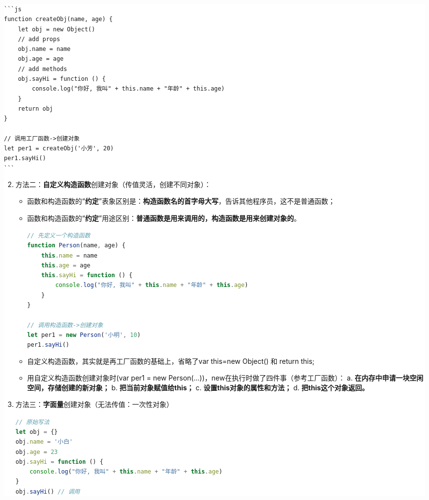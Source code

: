 	```js
	function createObj(name, age) {
		let obj = new Object()
		// add props
		obj.name = name
		obj.age = age
		// add methods
		obj.sayHi = function () {
			console.log("你好, 我叫" + this.name + "年龄" + this.age)
		}
		return obj
	}
	
	// 调用工厂函数->创建对象
	let per1 = createObj('小芳', 20)
	per1.sayHi()
	```

2. 方法二：**自定义构造函数**创建对象（传值灵活，创建不同对象）：
	- 函数和构造函数的“**约定**”表象区别是：**构造函数名的首字母大写**，告诉其他程序员，这不是普通函数；
	- 函数和构造函数的“**约定**”用途区别：**普通函数是用来调用的，构造函数是用来创建对象的**。
		
		```js
		// 先定义一个构造函数
		function Person(name, age) {
			this.name = name
			this.age = age
			this.sayHi = function () {
				console.log("你好, 我叫" + this.name + "年龄" + this.age)
			}
		}

		// 调用构造函数->创建对象
		let per1 = new Person('小明', 10)
		per1.sayHi()
		```

	- 自定义构造函数，其实就是再工厂函数的基础上，省略了var this=new Object() 和 return this;
	- 用自定义构造函数创建对象时(var per1 = new Person(...))，new在执行时做了四件事（参考工厂函数）：
		a. **在内存中申请一块空闲空间，存储创建的新对象；**
		b. **把当前对象赋值给this；**
		c. **设置this对象的属性和方法；**
		d. **把this这个对象返回。**

3. 方法三：**字面量**创建对象（无法传值：一次性对象）
	
	```js
	// 原始写法
	let obj = {}
	obj.name = '小白'
	obj.age = 23
	obj.sayHi = function () {
		console.log("你好, 我叫" + this.name + "年龄" + this.age)
	}
	obj.sayHi() // 调用
